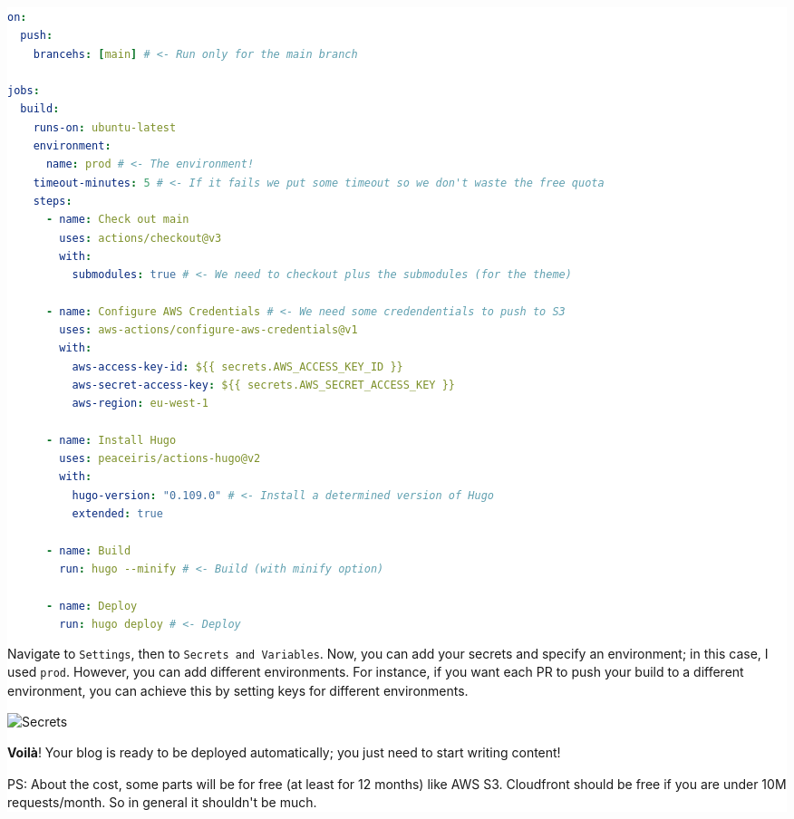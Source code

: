 ```yaml
on:
  push:
    brancehs: [main] # <- Run only for the main branch

jobs:
  build:
    runs-on: ubuntu-latest
    environment:
      name: prod # <- The environment!
    timeout-minutes: 5 # <- If it fails we put some timeout so we don't waste the free quota
    steps:
      - name: Check out main
        uses: actions/checkout@v3
        with:
          submodules: true # <- We need to checkout plus the submodules (for the theme)

      - name: Configure AWS Credentials # <- We need some credendentials to push to S3
        uses: aws-actions/configure-aws-credentials@v1
        with:
          aws-access-key-id: ${{ secrets.AWS_ACCESS_KEY_ID }}
          aws-secret-access-key: ${{ secrets.AWS_SECRET_ACCESS_KEY }}
          aws-region: eu-west-1

      - name: Install Hugo
        uses: peaceiris/actions-hugo@v2
        with:
          hugo-version: "0.109.0" # <- Install a determined version of Hugo
          extended: true

      - name: Build
        run: hugo --minify # <- Build (with minify option)

      - name: Deploy
        run: hugo deploy # <- Deploy
```

Navigate to `Settings`, then to `Secrets and Variables`. Now, you can add your secrets and specify an environment; in this case, I used `prod`. However, you can add different environments. For instance, if you want each PR to push your build to a different environment, you can achieve this by setting keys for different environments.

![Secrets](@/assets/images/github-actions-secret.png)

**Voilà**! Your blog is ready to be deployed automatically; you just need to start writing content!

PS: About the cost, some parts will be for free (at least for 12 months) like AWS S3. Cloudfront should be free if you are under 10M requests/month. So in general it shouldn't be much.
